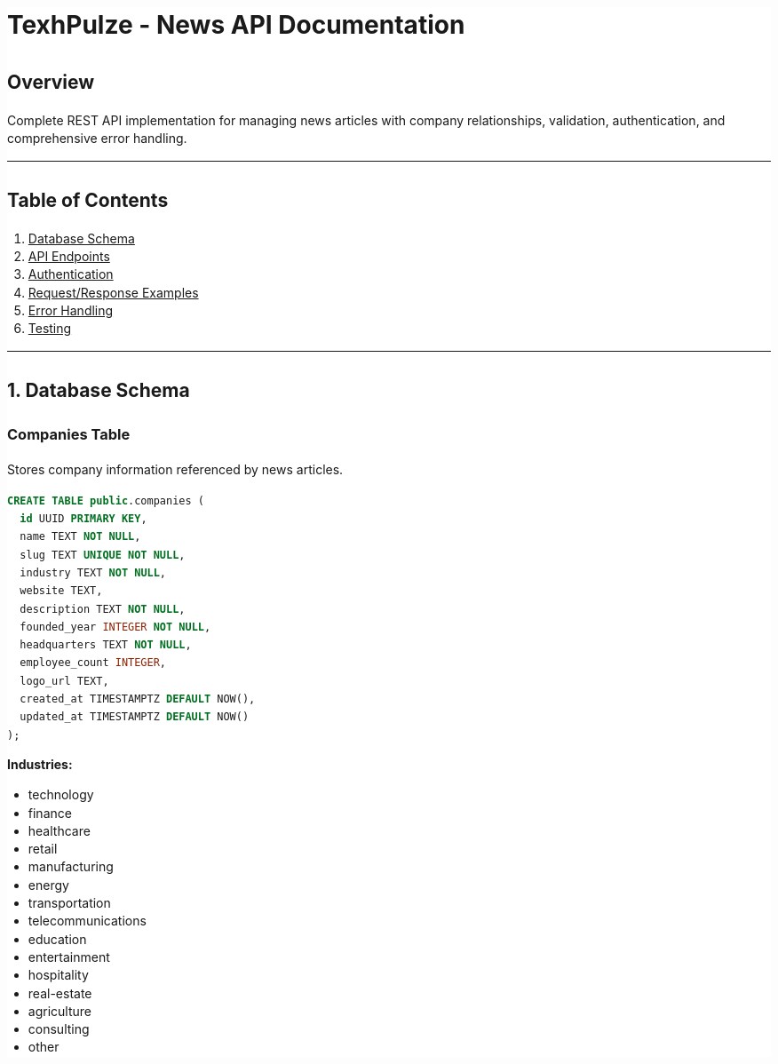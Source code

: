 # TexhPulze - News API Documentation

## Overview

Complete REST API implementation for managing news articles with company relationships, validation, authentication, and comprehensive error handling.

---

## Table of Contents

1. [Database Schema](#1-database-schema)
2. [API Endpoints](#2-api-endpoints)
3. [Authentication](#3-authentication)
4. [Request/Response Examples](#4-requestresponse-examples)
5. [Error Handling](#5-error-handling)
6. [Testing](#6-testing)

---

## 1. Database Schema

### Companies Table

Stores company information referenced by news articles.

```sql
CREATE TABLE public.companies (
  id UUID PRIMARY KEY,
  name TEXT NOT NULL,
  slug TEXT UNIQUE NOT NULL,
  industry TEXT NOT NULL,
  website TEXT,
  description TEXT NOT NULL,
  founded_year INTEGER NOT NULL,
  headquarters TEXT NOT NULL,
  employee_count INTEGER,
  logo_url TEXT,
  created_at TIMESTAMPTZ DEFAULT NOW(),
  updated_at TIMESTAMPTZ DEFAULT NOW()
);
```

**Industries:**
- technology
- finance
- healthcare
- retail
- manufacturing
- energy
- transportation
- telecommunications
- education
- entertainment
- hospitality
- real-estate
- agriculture
- consulting
- other
